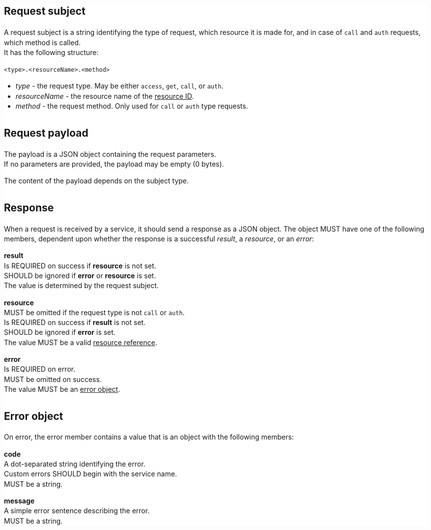 ## Request subject

A request subject is a string identifying the type of request, which resource it is made for, and in case of `call` and `auth` requests, which method is called.   
It has the following structure:

`<type>.<resourceName>.<method>`

* *type* - the request type. May be either `access`, `get`, `call`, or `auth`.
* *resourceName* - the resource name of the [resource ID](res-protocol.md#resource-ids).
* *method* - the request method. Only used for `call` or `auth` type requests.

## Request payload

The payload is a JSON object containing the request parameters.  
If no parameters are provided, the payload may be empty (0 bytes).

The content of the payload depends on the subject type.


## Response
When a request is received by a service, it should send a response as a JSON object. The object MUST have one of the following members, dependent upon whether the response is a successful *result*, a *resource*, or an *error*:

**result**  
Is REQUIRED on success if **resource** is not set.  
SHOULD be ignored if **error** or **resource** is set.  
The value is determined by the request subject.

**resource**  
MUST be omitted if the request type is not `call` or `auth`.  
Is REQUIRED on success if **result** is not set.  
SHOULD be ignored if **error** is set.  
The value MUST be a valid [resource reference](res-protocol.md#resource-references).

**error**  
Is REQUIRED on error.  
MUST be omitted on success.  
The value MUST be an [error object](#error-object).

## Error object

On error, the error member contains a value that is an object with the following members:

**code**  
A dot-separated string identifying the error.  
Custom errors SHOULD begin with the service name.  
MUST be a string.

**message**  
A simple error sentence describing the error.  
MUST be a string.  
